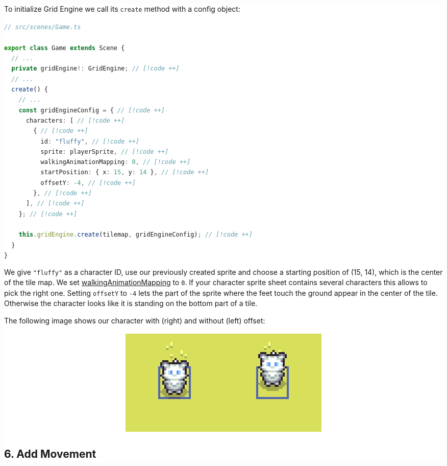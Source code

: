 To initialize Grid Engine we call its `create` method with a config object:

```ts
// src/scenes/Game.ts

export class Game extends Scene {
  // ...
  private gridEngine!: GridEngine; // [!code ++]
  // ...
  create() {
    // ...
    const gridEngineConfig = { // [!code ++]
      characters: [ // [!code ++]
        { // [!code ++]
          id: "fluffy", // [!code ++]
          sprite: playerSprite, // [!code ++]
          walkingAnimationMapping: 0, // [!code ++]
          startPosition: { x: 15, y: 14 }, // [!code ++]
          offsetY: -4, // [!code ++]
        }, // [!code ++]
      ], // [!code ++]
    }; // [!code ++]

    this.gridEngine.create(tilemap, gridEngineConfig); // [!code ++]
  }
}
```

We give `"fluffy"` as a character ID, use our previously created sprite and
choose a starting position of (15, 14), which is the center of the tile map.  We
set
[walkingAnimationMapping](https://annoraaq.github.io/grid-engine/api/interfaces/CharacterData.html#walkingAnimationMapping)
to `0`. If your character sprite sheet contains several characters this allows
to pick the right one.  Setting `offsetY` to `-4` lets the part of the sprite
where the feet touch the ground appear in the center of the tile. Otherwise the
character looks like it is standing on the bottom part of a tile.

The following image shows our character with (right) and without (left) offset:

<img alt="character offset" src="../../img/fluffy-offset.png" style="display: block; margin: auto">

## 6. Add Movement
